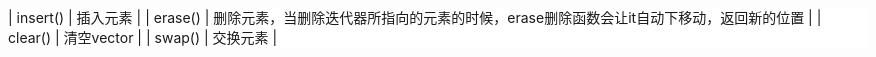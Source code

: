 | insert()    | 插入元素                                     |
| erase()     | 删除元素，当删除迭代器所指向的元素的时候，erase删除函数会让it自动下移动，返回新的位置 |
| clear()     | 清空vector                                 |
| swap()      | 交换元素                                     |